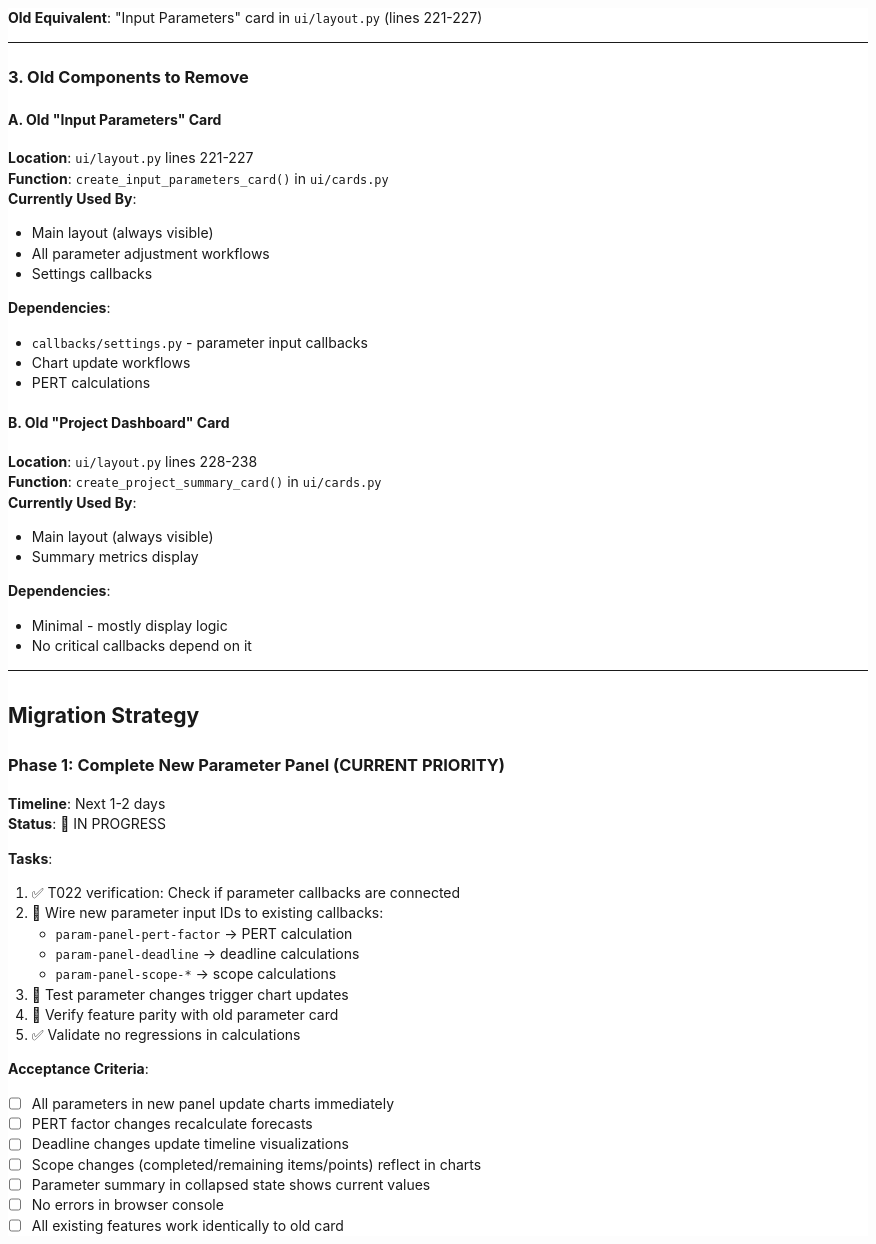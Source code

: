 **Old Equivalent**: "Input Parameters" card in `ui/layout.py` (lines 221-227)

---

### 3. Old Components to Remove

#### A. Old "Input Parameters" Card
**Location**: `ui/layout.py` lines 221-227  
**Function**: `create_input_parameters_card()` in `ui/cards.py`  
**Currently Used By**:
- Main layout (always visible)
- All parameter adjustment workflows
- Settings callbacks

**Dependencies**:
- `callbacks/settings.py` - parameter input callbacks
- Chart update workflows
- PERT calculations

#### B. Old "Project Dashboard" Card  
**Location**: `ui/layout.py` lines 228-238  
**Function**: `create_project_summary_card()` in `ui/cards.py`  
**Currently Used By**:
- Main layout (always visible)
- Summary metrics display

**Dependencies**:
- Minimal - mostly display logic
- No critical callbacks depend on it

---

## Migration Strategy

### Phase 1: Complete New Parameter Panel (CURRENT PRIORITY)
**Timeline**: Next 1-2 days  
**Status**: 🔄 IN PROGRESS

**Tasks**:
1. ✅ T022 verification: Check if parameter callbacks are connected
2. 🔄 Wire new parameter input IDs to existing callbacks:
   - `param-panel-pert-factor` → PERT calculation
   - `param-panel-deadline` → deadline calculations
   - `param-panel-scope-*` → scope calculations
3. 🔄 Test parameter changes trigger chart updates
4. 🔄 Verify feature parity with old parameter card
5. ✅ Validate no regressions in calculations

**Acceptance Criteria**:
- [ ] All parameters in new panel update charts immediately
- [ ] PERT factor changes recalculate forecasts
- [ ] Deadline changes update timeline visualizations
- [ ] Scope changes (completed/remaining items/points) reflect in charts
- [ ] Parameter summary in collapsed state shows current values
- [ ] No errors in browser console
- [ ] All existing features work identically to old card
